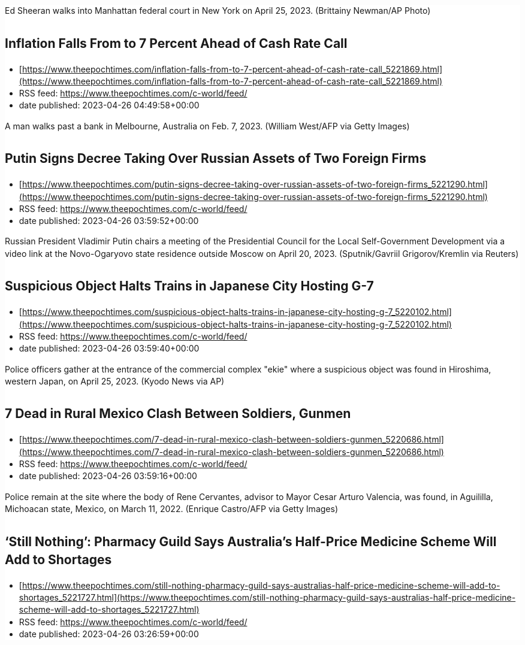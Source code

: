 Ed Sheeran walks into Manhattan federal court in New York on April 25, 2023. (Brittainy Newman/AP Photo)

## Inflation Falls From to 7 Percent Ahead of Cash Rate Call
 - [https://www.theepochtimes.com/inflation-falls-from-to-7-percent-ahead-of-cash-rate-call_5221869.html](https://www.theepochtimes.com/inflation-falls-from-to-7-percent-ahead-of-cash-rate-call_5221869.html)
 - RSS feed: https://www.theepochtimes.com/c-world/feed/
 - date published: 2023-04-26 04:49:58+00:00

A man walks past a bank in Melbourne, Australia on Feb. 7, 2023. (William West/AFP via Getty Images)

## Putin Signs Decree Taking Over Russian Assets of Two Foreign Firms
 - [https://www.theepochtimes.com/putin-signs-decree-taking-over-russian-assets-of-two-foreign-firms_5221290.html](https://www.theepochtimes.com/putin-signs-decree-taking-over-russian-assets-of-two-foreign-firms_5221290.html)
 - RSS feed: https://www.theepochtimes.com/c-world/feed/
 - date published: 2023-04-26 03:59:52+00:00

Russian President Vladimir Putin chairs a meeting of the Presidential Council for the Local Self-Government Development via a video link at the Novo-Ogaryovo state residence outside Moscow on April 20, 2023. (Sputnik/Gavriil Grigorov/Kremlin via Reuters)

## Suspicious Object Halts Trains in Japanese City Hosting G-7
 - [https://www.theepochtimes.com/suspicious-object-halts-trains-in-japanese-city-hosting-g-7_5220102.html](https://www.theepochtimes.com/suspicious-object-halts-trains-in-japanese-city-hosting-g-7_5220102.html)
 - RSS feed: https://www.theepochtimes.com/c-world/feed/
 - date published: 2023-04-26 03:59:40+00:00

Police officers gather at the entrance of the commercial complex "ekie" where a suspicious object was found in Hiroshima, western Japan, on April 25, 2023. (Kyodo News via AP)

## 7 Dead in Rural Mexico Clash Between Soldiers, Gunmen
 - [https://www.theepochtimes.com/7-dead-in-rural-mexico-clash-between-soldiers-gunmen_5220686.html](https://www.theepochtimes.com/7-dead-in-rural-mexico-clash-between-soldiers-gunmen_5220686.html)
 - RSS feed: https://www.theepochtimes.com/c-world/feed/
 - date published: 2023-04-26 03:59:16+00:00

Police remain at the site where the body of Rene Cervantes, advisor to Mayor Cesar Arturo Valencia, was found, in Aguililla, Michoacan state, Mexico, on March 11, 2022. (Enrique Castro/AFP via Getty Images)

## ‘Still Nothing’: Pharmacy Guild Says Australia’s Half-Price Medicine Scheme Will Add to Shortages
 - [https://www.theepochtimes.com/still-nothing-pharmacy-guild-says-australias-half-price-medicine-scheme-will-add-to-shortages_5221727.html](https://www.theepochtimes.com/still-nothing-pharmacy-guild-says-australias-half-price-medicine-scheme-will-add-to-shortages_5221727.html)
 - RSS feed: https://www.theepochtimes.com/c-world/feed/
 - date published: 2023-04-26 03:26:59+00:00
